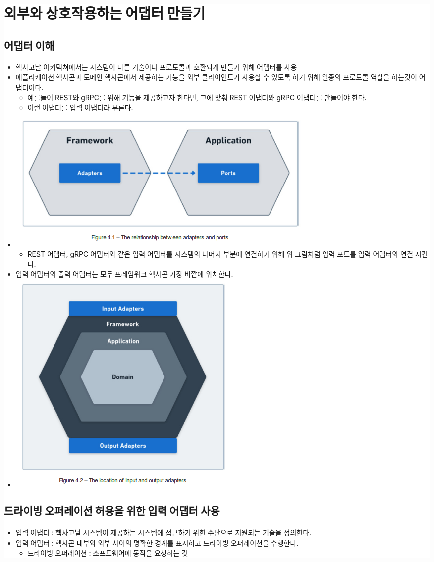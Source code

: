 # 외부와 상호작용하는 어댑터 만들기
## 어댑터 이해
- 헥사고날 아키텍쳐에서는 시스템이 다른 기술이나 프로토콜과 호환되게 만들기 위해 어댑터를 사용
- 애플리케이션 헥사곤과 도메인 헥사곤에서 제공하는 기능을 외부 클라이언트가 사용할 수 있도록 하기 위해 일종의 프로토콜 역할을 하는것이 어댑터이다.
  - 예를들어 REST와 gRPC를 위해 기능을 제공하고자 한다면, 그에 맞춰 REST 어댑터와 gRPC 어댑터를 만들어야 한다.
  - 이런 어댑터를 입력 어댑터라 부른다.
- ![4_1.PNG](images%2F4_1.PNG)
  - REST 어댑터, gRPC 어댑터와 같은 입력 어댑터를 시스템의 나머지 부분에 연결하기 위해 위 그림처럼 입력 포트를 입력 어댑터와 연결 시킨다.
- 입력 어댑터와 출력 어댑터는 모두 프레임워크 헥사곤 가장 바깥에 위치한다.
- ![4_2.PNG](images%2F4_2.PNG)

## 드라이빙 오퍼레이션 허용을 위한 입력 어댑터 사용
- 입력 어댑터 : 헥사고날 시스템이 제공하는 시스템에 접근하기 위한 수단으로 지원되는 기술을 정의한다.
- 입력 어댑터 : 헥사곤 내부와 외부 사이의 명확한 경계를 표시하고 드라이빙 오퍼레이션을 수행한다.
  - 드라이빙 오퍼레이션 : 소프트웨어에 동작을 요청하는 것
